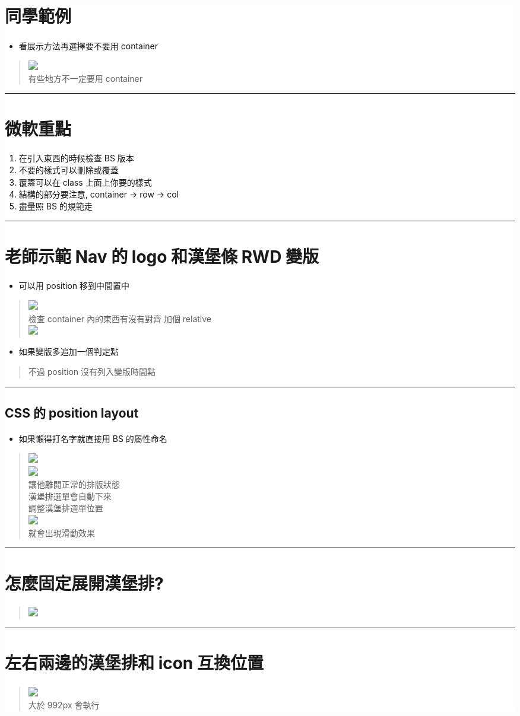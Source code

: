 # 同學範例  

- 看展示方法再選擇要不要用 container  
> ![](https://i.imgur.com/vU8ZqN6.png)   
> 有些地方不一定要用 container  

----

# 微軟重點   

1. 在引入東西的時候檢查 BS 版本  
2. 不要的樣式可以刪除或覆蓋  
3. 覆蓋可以在 class 上面上你要的樣式  
4. 結構的部分要注意, container → row → col  
5. 盡量照 BS 的規範走  

---

# 老師示範 Nav 的 logo 和漢堡條 RWD 變版  

- 可以用 position 移到中間置中  
> ![](https://i.imgur.com/IyOgDiE.png)  
> 檢查 container 內的東西有沒有對齊
> 加個 relative  
> ![](https://i.imgur.com/CKqd6o4.png)   

- 如果變版多追加一個判定點  
> 不過 position 沒有列入變版時間點  

---

## CSS 的 position layout  
- 如果懶得打名字就直接用 BS 的屬性命名  
> ![](https://i.imgur.com/ChDR2Vb.png)   
> ![](https://i.imgur.com/IjzGdDg.png)   
> 讓他離開正常的排版狀態  
> 漢堡排選單會自動下來  
> 調整漢堡排選單位置  
> ![](https://i.imgur.com/f5SgLNQ.png)   
> 就會出現滑動效果  

---

# 怎麼固定展開漢堡排? 
> ![](https://i.imgur.com/Ns0XqTn.png)   

---

# 左右兩邊的漢堡排和 icon 互換位置  
> ![](https://i.imgur.com/Xj4Oy1X.png)   
> 大於 992px 會執行  
